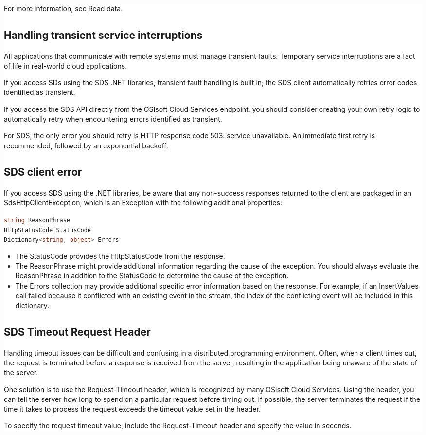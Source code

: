 For more information, see [Read data](xref:sdsReadingData).


## Handling transient service interruptions

All applications that communicate with remote systems must manage transient faults. 
Temporary service interruptions are a fact of life in real-world cloud applications. 

If you access SDs using the SDS .NET libraries, transient fault handling is built in; 
the SDS client automatically retries error codes identified as transient.

If you access the SDS API directly from the OSIsoft Cloud Services endpoint, you should 
consider creating your own retry logic to automatically retry when encountering errors 
identified as transient.

For SDS, the only error you should retry is HTTP response code 503: service unavailable. 
An immediate first retry is recommended, followed by an exponential backoff.


## SDS client error

If you access SDS using the .NET libraries, be aware that any non-success responses returned 
to the client are packaged in an SdsHttpClientException, which is an Exception with the following 
additional properties:

```csharp
string ReasonPhrase
HttpStatusCode StatusCode
Dictionary<string, object> Errors 
```

* The StatusCode provides the HttpStatusCode from the response.
* The ReasonPhrase might provide additional information regarding the cause of the exception. 
  You should always evaluate the ReasonPhrase in addition to the StatusCode to determine the cause of the exception.
* The Errors collection may provide additional specific error information based on the response. For example, 
  if an InsertValues call failed because it conflicted with an existing event in the stream, the index of the 
  conflicting event will be included in this dictionary.

## SDS Timeout Request Header

Handling timeout issues can be difficult and confusing in a distributed programming environment. Often, when a client 
times out, the request is terminated before a response is received from the server, resulting in the application being
unaware of the state of the server.

One solution is to use the Request-Timeout header, which is recognized by many OSIsoft Cloud Services. Using the 
header, you can tell the server how long to spend on a particular request before timing out. If possible, the server 
terminates the request if the time it takes to process the request exceeds the timeout value set in the header.

To specify the request timeout value, include the Request-Timeout header and specify the value in seconds.
